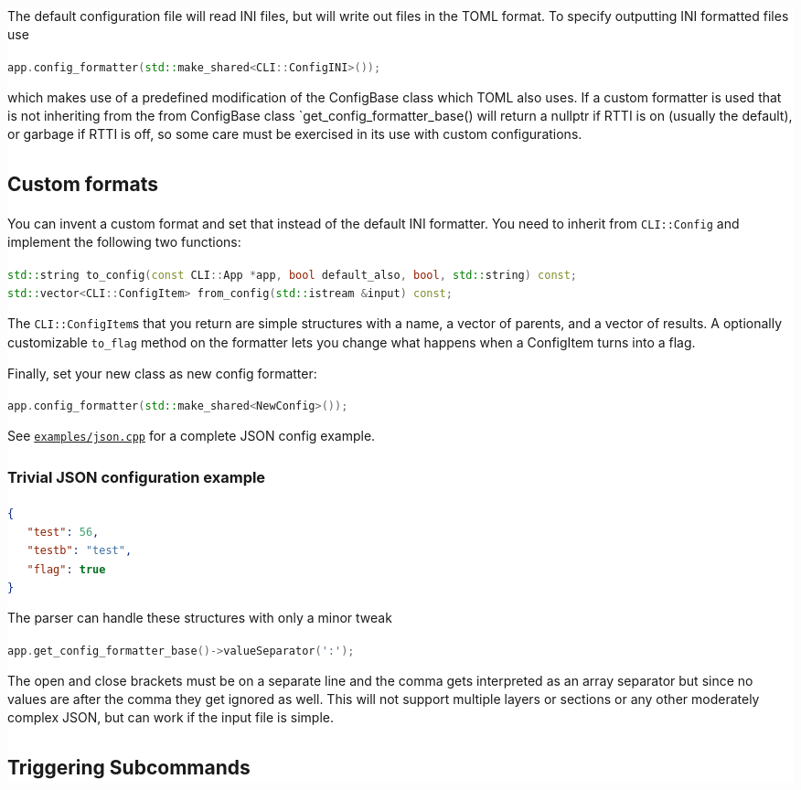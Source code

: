 The default configuration file will read INI files, but will write out files in the TOML format.  To specify outputting INI formatted files use

```cpp
app.config_formatter(std::make_shared<CLI::ConfigINI>());
```

which makes use of a predefined modification of the ConfigBase class which TOML also uses. If a custom formatter is used that is not inheriting from the from ConfigBase class `get_config_formatter_base() will return a nullptr if RTTI is on (usually the default), or garbage if RTTI is off, so some care must be exercised in its use with custom configurations.

## Custom formats

You can invent a custom format and set that instead of the default INI formatter. You need to inherit from `CLI::Config` and implement the following two functions:

```cpp
std::string to_config(const CLI::App *app, bool default_also, bool, std::string) const;
std::vector<CLI::ConfigItem> from_config(std::istream &input) const;
```

The `CLI::ConfigItem`s that you return are simple structures with a name, a vector of parents, and a vector of results. A optionally customizable `to_flag` method on the formatter lets you change what happens when a ConfigItem turns into a flag.

Finally, set your new class as new config formatter:

```cpp
app.config_formatter(std::make_shared<NewConfig>());
```

See [`examples/json.cpp`](https://github.com/CLIUtils/CLI11/blob/main/examples/json.cpp) for a complete JSON config example.

### Trivial JSON configuration example

```JSON
{
   "test": 56,
   "testb": "test",
   "flag": true
}
```

The parser can handle these structures with only a minor tweak

```cpp
app.get_config_formatter_base()->valueSeparator(':');
```

The open and close brackets must be on a separate line and the comma gets interpreted as an array separator but since no values are after the comma they get ignored as well.  This will not support multiple layers or sections or any other moderately complex JSON, but can work if the input file is simple.

## Triggering Subcommands
